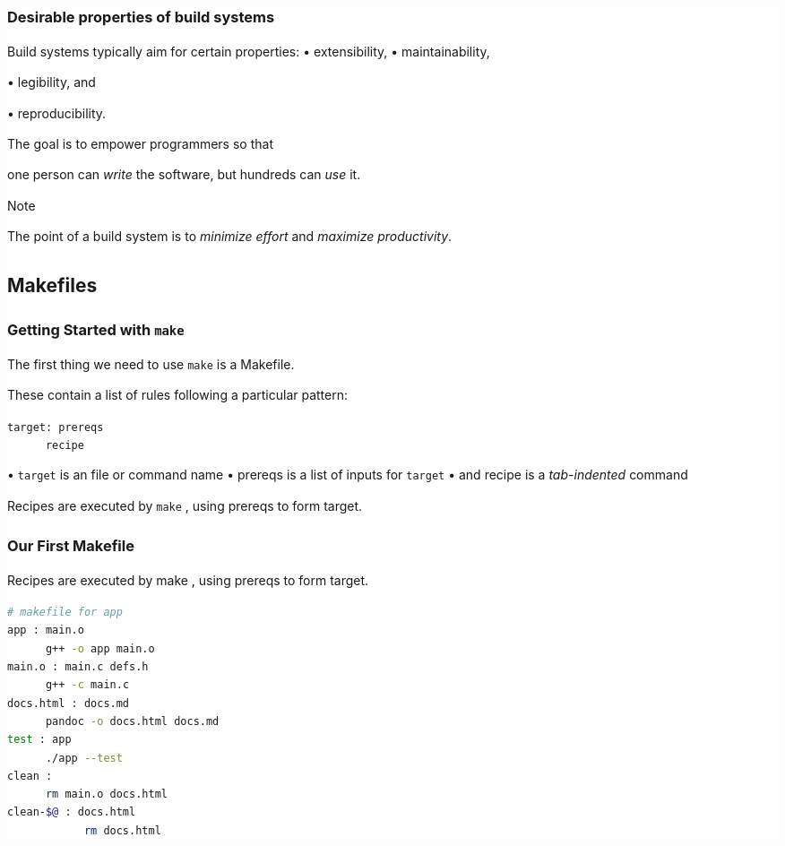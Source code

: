 

### **Desirable properties of build systems**

Build systems typically aim for certain properties: • extensibility,
 • maintainability,

 • legibility, and

• reproducibility.

 The goal is to empower programmers so that

one person can *write* the software, but hundreds can *use* it.

> [!NOTE]
>
> The point of a build system is to *minimize effort* and *maximize productivity*.





## Makefiles

### **Getting Started with** `make`
 The first thing we need to use `make` is a Makefile.

These contain a list of rules following a particular pattern:

```bash
target: prereqs
      recipe
```

• `target` is an file or command name
• prereqs is a list of inputs for `target`
• and recipe is a *tab-indented* command

Recipes are executed by `make` , using prereqs to form target.



### **Our First Makefile**

Recipes are executed by make , using prereqs to form target.

```bash
# makefile for app
app : main.o
      g++ -o app main.o
main.o : main.c defs.h
      g++ -c main.c
docs.html : docs.md
      pandoc -o docs.html docs.md
test : app
      ./app --test
clean :
      rm main.o docs.html
clean-$@ : docs.html
			rm docs.html
```
